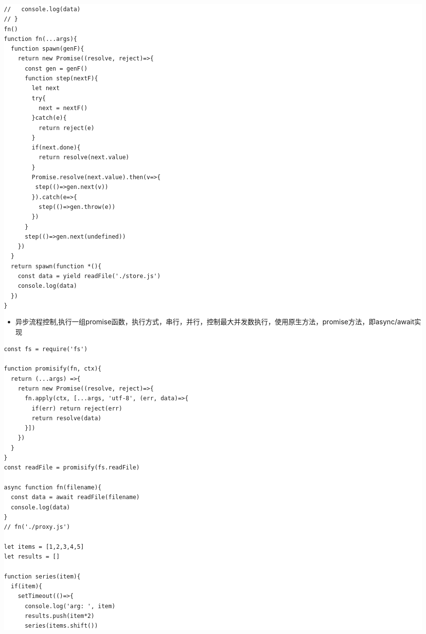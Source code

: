 ```
//   console.log(data)
// }
fn()
function fn(...args){
  function spawn(genF){
    return new Promise((resolve, reject)=>{
      const gen = genF()
      function step(nextF){
        let next
        try{
          next = nextF()
        }catch(e){
          return reject(e)
        }
        if(next.done){
          return resolve(next.value)
        }
        Promise.resolve(next.value).then(v=>{
         step(()=>gen.next(v))
        }).catch(e=>{
          step(()=>gen.throw(e))
        })
      }
      step(()=>gen.next(undefined))
    })
  }
  return spawn(function *(){
    const data = yield readFile('./store.js')
    console.log(data)
  })
}
```
- 异步流程控制,执行一组promise函数，执行方式，串行，并行，控制最大并发数执行，使用原生方法，promise方法，即async/await实现
```
const fs = require('fs')

function promisify(fn, ctx){
  return (...args) =>{
    return new Promise((resolve, reject)=>{
      fn.apply(ctx, [...args, 'utf-8', (err, data)=>{
        if(err) return reject(err)
        return resolve(data)
      }])
    })
  }
}
const readFile = promisify(fs.readFile)

async function fn(filename){
  const data = await readFile(filename)
  console.log(data)
}
// fn('./proxy.js')

let items = [1,2,3,4,5]
let results = []

function series(item){
  if(item){
    setTimeout(()=>{
      console.log('arg: ', item)
      results.push(item*2)
      series(items.shift())
```